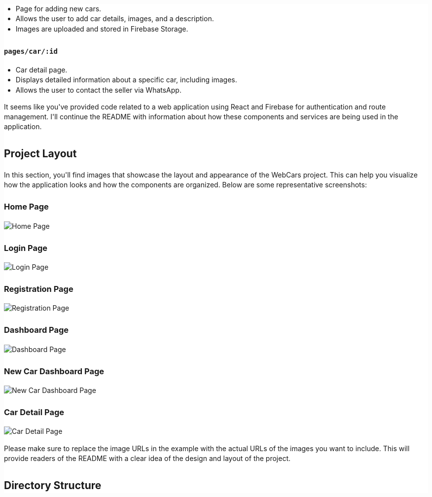 - Page for adding new cars.
- Allows the user to add car details, images, and a description.
- Images are uploaded and stored in Firebase Storage.

### `pages/car/:id`

- Car detail page.
- Displays detailed information about a specific car, including images.
- Allows the user to contact the seller via WhatsApp.

It seems like you've provided code related to a web application using React and Firebase for authentication and route management. I'll continue the README with information about how these components and services are being used in the application.

## Project Layout

In this section, you'll find images that showcase the layout and appearance of the WebCars project. This can help you visualize how the application looks and how the components are organized. Below are some representative screenshots:

### Home Page

![Home Page](https://github.com/WigorCosta21/servidor_estaticos/blob/main/home-cars.jpg?raw=true)

### Login Page

![Login Page](https://github.com/WigorCosta21/servidor_estaticos/blob/main/login-car.jpg?raw=true)

### Registration Page

![Registration Page](https://github.com/WigorCosta21/servidor_estaticos/blob/main/cadastro-car.jpg)

### Dashboard Page

![Dashboard Page](https://github.com/WigorCosta21/servidor_estaticos/blob/main/dashboard-cars.jpg?raw=true)

### New Car Dashboard Page

![New Car Dashboard Page](https://github.com/WigorCosta21/servidor_estaticos/blob/main/dashboard-new-car.jpg?raw=true)

### Car Detail Page

![Car Detail Page](https://github.com/WigorCosta21/servidor_estaticos/blob/main/car-detail.jpg?raw=true)

Please make sure to replace the image URLs in the example with the actual URLs of the images you want to include. This will provide readers of the README with a clear idea of the design and layout of the project.

## Directory Structure
